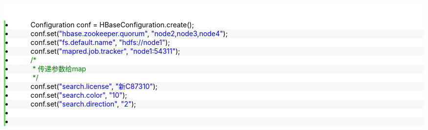<span style="border:none;color:#000000;background-color:inherit;">  </span></li><li class="alt" style="border-style:none none none solid;border-left-width:3px;border-left-color:rgb(108,226,108);list-style:outside;color:inherit;line-height:18px;">
<span style="border:none;color:#000000;background-color:inherit;">        Configuration conf = HBaseConfiguration.create();  </span></li><li style="border-style:none none none solid;border-left-width:3px;border-left-color:rgb(108,226,108);list-style:outside;background-color:rgb(248,248,248);line-height:18px;">
<span style="border:none;color:#000000;background-color:inherit;">        conf.set(<span class="string" style="border:none;color:#0000FF;background-color:inherit;">"hbase.zookeeper.quorum"</span><span style="border:none;background-color:inherit;">, </span><span class="string" style="border:none;color:#0000FF;background-color:inherit;">"node2,node3,node4"</span><span style="border:none;background-color:inherit;">);  </span></span></li><li class="alt" style="border-style:none none none solid;border-left-width:3px;border-left-color:rgb(108,226,108);list-style:outside;color:inherit;line-height:18px;">
<span style="border:none;color:#000000;background-color:inherit;">        conf.set(<span class="string" style="border:none;color:#0000FF;background-color:inherit;">"fs.default.name"</span><span style="border:none;background-color:inherit;">, </span><span class="string" style="border:none;color:#0000FF;background-color:inherit;">"hdfs://node1"</span><span style="border:none;background-color:inherit;">);  </span></span></li><li style="border-style:none none none solid;border-left-width:3px;border-left-color:rgb(108,226,108);list-style:outside;background-color:rgb(248,248,248);line-height:18px;">
<span style="border:none;color:#000000;background-color:inherit;">        conf.set(<span class="string" style="border:none;color:#0000FF;background-color:inherit;">"mapred.job.tracker"</span><span style="border:none;background-color:inherit;">, </span><span class="string" style="border:none;color:#0000FF;background-color:inherit;">"node1:54311"</span><span style="border:none;background-color:inherit;">);  </span></span></li><li class="alt" style="border-style:none none none solid;border-left-width:3px;border-left-color:rgb(108,226,108);list-style:outside;color:inherit;line-height:18px;">
<span style="border:none;color:#000000;background-color:inherit;">        <span class="comment" style="border:none;color:rgb(0,130,0);background-color:inherit;">/*</span> </span></li><li style="border-style:none none none solid;border-left-width:3px;border-left-color:rgb(108,226,108);list-style:outside;background-color:rgb(248,248,248);line-height:18px;">
<span style="border:none;color:#000000;background-color:inherit;"><span class="comment" style="border:none;color:rgb(0,130,0);background-color:inherit;">         * 传递参数给map</span> </span></li><li class="alt" style="border-style:none none none solid;border-left-width:3px;border-left-color:rgb(108,226,108);list-style:outside;color:inherit;line-height:18px;">
<span style="border:none;color:#000000;background-color:inherit;"><span class="comment" style="border:none;color:rgb(0,130,0);background-color:inherit;">         */</span><span style="border:none;background-color:inherit;">  </span></span></li><li style="border-style:none none none solid;border-left-width:3px;border-left-color:rgb(108,226,108);list-style:outside;background-color:rgb(248,248,248);line-height:18px;">
<span style="border:none;color:#000000;background-color:inherit;">        conf.set(<span class="string" style="border:none;color:#0000FF;background-color:inherit;">"search.license"</span><span style="border:none;background-color:inherit;">, </span><span class="string" style="border:none;color:#0000FF;background-color:inherit;">"新C87310"</span><span style="border:none;background-color:inherit;">);  </span></span></li><li class="alt" style="border-style:none none none solid;border-left-width:3px;border-left-color:rgb(108,226,108);list-style:outside;color:inherit;line-height:18px;">
<span style="border:none;color:#000000;background-color:inherit;">        conf.set(<span class="string" style="border:none;color:#0000FF;background-color:inherit;">"search.color"</span><span style="border:none;background-color:inherit;">, </span><span class="string" style="border:none;color:#0000FF;background-color:inherit;">"10"</span><span style="border:none;background-color:inherit;">);  </span></span></li><li style="border-style:none none none solid;border-left-width:3px;border-left-color:rgb(108,226,108);list-style:outside;background-color:rgb(248,248,248);line-height:18px;">
<span style="border:none;color:#000000;background-color:inherit;">        conf.set(<span class="string" style="border:none;color:#0000FF;background-color:inherit;">"search.direction"</span><span style="border:none;background-color:inherit;">, </span><span class="string" style="border:none;color:#0000FF;background-color:inherit;">"2"</span><span style="border:none;background-color:inherit;">);  </span></span></li><li class="alt" style="border-style:none none none solid;border-left-width:3px;border-left-color:rgb(108,226,108);list-style:outside;color:inherit;line-height:18px;">
<span style="border:none;color:#000000;background-color:inherit;">  </span></li><li style="border-style:none none none solid;border-left-width:3px;border-left-color:rgb(108,226,108);list-style:outside;background-color:rgb(248,248,248);line-height:18px;">